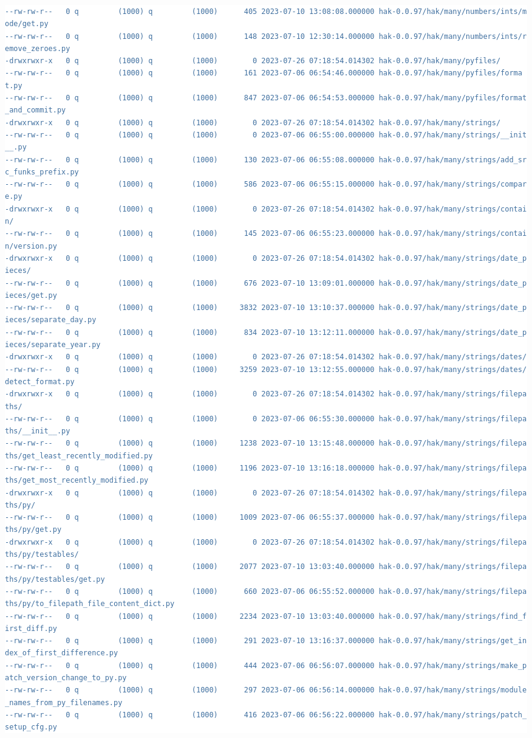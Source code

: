 ```diff
--rw-rw-r--   0 q         (1000) q         (1000)      405 2023-07-10 13:08:08.000000 hak-0.0.97/hak/many/numbers/ints/mode/get.py
--rw-rw-r--   0 q         (1000) q         (1000)      148 2023-07-10 12:30:14.000000 hak-0.0.97/hak/many/numbers/ints/remove_zeroes.py
-drwxrwxr-x   0 q         (1000) q         (1000)        0 2023-07-26 07:18:54.014302 hak-0.0.97/hak/many/pyfiles/
--rw-rw-r--   0 q         (1000) q         (1000)      161 2023-07-06 06:54:46.000000 hak-0.0.97/hak/many/pyfiles/format.py
--rw-rw-r--   0 q         (1000) q         (1000)      847 2023-07-06 06:54:53.000000 hak-0.0.97/hak/many/pyfiles/format_and_commit.py
-drwxrwxr-x   0 q         (1000) q         (1000)        0 2023-07-26 07:18:54.014302 hak-0.0.97/hak/many/strings/
--rw-rw-r--   0 q         (1000) q         (1000)        0 2023-07-06 06:55:00.000000 hak-0.0.97/hak/many/strings/__init__.py
--rw-rw-r--   0 q         (1000) q         (1000)      130 2023-07-06 06:55:08.000000 hak-0.0.97/hak/many/strings/add_src_funks_prefix.py
--rw-rw-r--   0 q         (1000) q         (1000)      586 2023-07-06 06:55:15.000000 hak-0.0.97/hak/many/strings/compare.py
-drwxrwxr-x   0 q         (1000) q         (1000)        0 2023-07-26 07:18:54.014302 hak-0.0.97/hak/many/strings/contain/
--rw-rw-r--   0 q         (1000) q         (1000)      145 2023-07-06 06:55:23.000000 hak-0.0.97/hak/many/strings/contain/version.py
-drwxrwxr-x   0 q         (1000) q         (1000)        0 2023-07-26 07:18:54.014302 hak-0.0.97/hak/many/strings/date_pieces/
--rw-rw-r--   0 q         (1000) q         (1000)      676 2023-07-10 13:09:01.000000 hak-0.0.97/hak/many/strings/date_pieces/get.py
--rw-rw-r--   0 q         (1000) q         (1000)     3832 2023-07-10 13:10:37.000000 hak-0.0.97/hak/many/strings/date_pieces/separate_day.py
--rw-rw-r--   0 q         (1000) q         (1000)      834 2023-07-10 13:12:11.000000 hak-0.0.97/hak/many/strings/date_pieces/separate_year.py
-drwxrwxr-x   0 q         (1000) q         (1000)        0 2023-07-26 07:18:54.014302 hak-0.0.97/hak/many/strings/dates/
--rw-rw-r--   0 q         (1000) q         (1000)     3259 2023-07-10 13:12:55.000000 hak-0.0.97/hak/many/strings/dates/detect_format.py
-drwxrwxr-x   0 q         (1000) q         (1000)        0 2023-07-26 07:18:54.014302 hak-0.0.97/hak/many/strings/filepaths/
--rw-rw-r--   0 q         (1000) q         (1000)        0 2023-07-06 06:55:30.000000 hak-0.0.97/hak/many/strings/filepaths/__init__.py
--rw-rw-r--   0 q         (1000) q         (1000)     1238 2023-07-10 13:15:48.000000 hak-0.0.97/hak/many/strings/filepaths/get_least_recently_modified.py
--rw-rw-r--   0 q         (1000) q         (1000)     1196 2023-07-10 13:16:18.000000 hak-0.0.97/hak/many/strings/filepaths/get_most_recently_modified.py
-drwxrwxr-x   0 q         (1000) q         (1000)        0 2023-07-26 07:18:54.014302 hak-0.0.97/hak/many/strings/filepaths/py/
--rw-rw-r--   0 q         (1000) q         (1000)     1009 2023-07-06 06:55:37.000000 hak-0.0.97/hak/many/strings/filepaths/py/get.py
-drwxrwxr-x   0 q         (1000) q         (1000)        0 2023-07-26 07:18:54.014302 hak-0.0.97/hak/many/strings/filepaths/py/testables/
--rw-rw-r--   0 q         (1000) q         (1000)     2077 2023-07-10 13:03:40.000000 hak-0.0.97/hak/many/strings/filepaths/py/testables/get.py
--rw-rw-r--   0 q         (1000) q         (1000)      660 2023-07-06 06:55:52.000000 hak-0.0.97/hak/many/strings/filepaths/py/to_filepath_file_content_dict.py
--rw-rw-r--   0 q         (1000) q         (1000)     2234 2023-07-10 13:03:40.000000 hak-0.0.97/hak/many/strings/find_first_diff.py
--rw-rw-r--   0 q         (1000) q         (1000)      291 2023-07-10 13:16:37.000000 hak-0.0.97/hak/many/strings/get_index_of_first_difference.py
--rw-rw-r--   0 q         (1000) q         (1000)      444 2023-07-06 06:56:07.000000 hak-0.0.97/hak/many/strings/make_patch_version_change_to_py.py
--rw-rw-r--   0 q         (1000) q         (1000)      297 2023-07-06 06:56:14.000000 hak-0.0.97/hak/many/strings/module_names_from_py_filenames.py
--rw-rw-r--   0 q         (1000) q         (1000)      416 2023-07-06 06:56:22.000000 hak-0.0.97/hak/many/strings/patch_setup_cfg.py
```